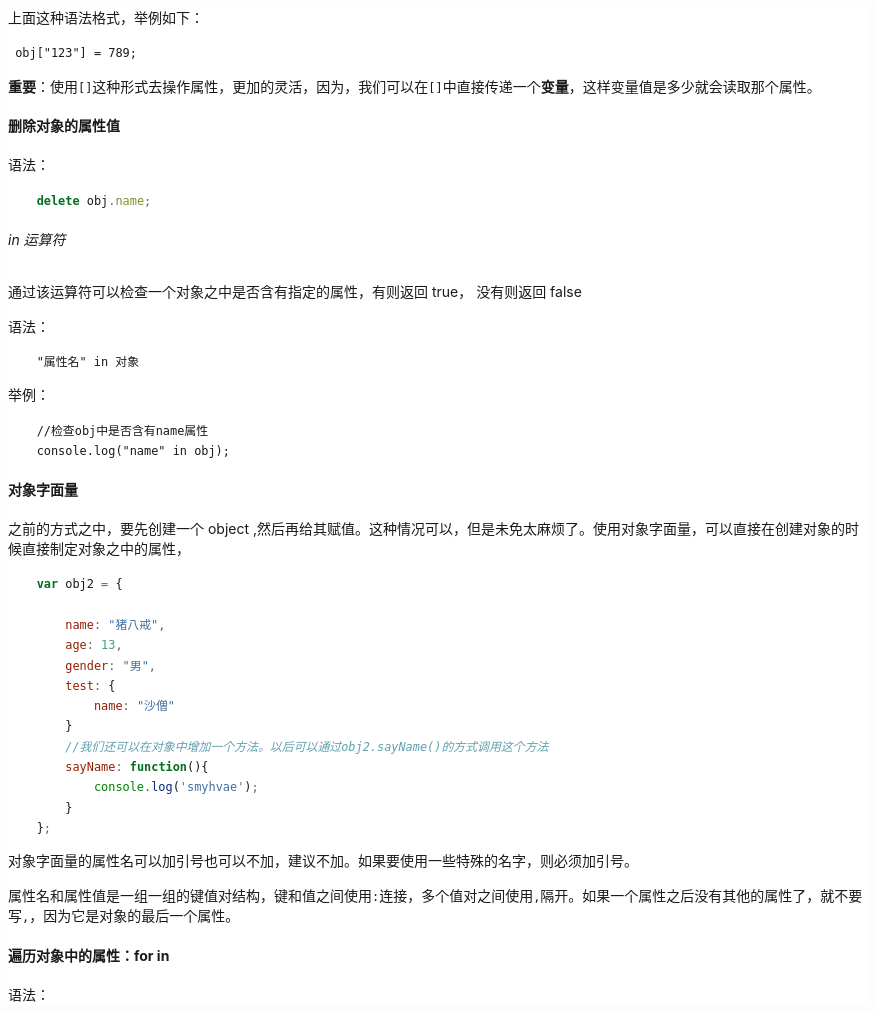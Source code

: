 上面这种语法格式，举例如下：

```
 obj["123"] = 789;
```

**重要**：使用`[]`这种形式去操作属性，更加的灵活，因为，我们可以在`[]`中直接传递一个**变量**，这样变量值是多少就会读取那个属性。

#### 删除对象的属性值

语法：

```javascript
	delete obj.name;
```

###### in 运算符

通过该运算符可以检查一个对象之中是否含有指定的属性，有则返回 true， 没有则返回 false

语法：

```
	"属性名" in 对象
```

举例：

```
	//检查obj中是否含有name属性
	console.log("name" in obj);
```

#### 对象字面量

之前的方式之中，要先创建一个 object ,然后再给其赋值。这种情况可以，但是未免太麻烦了。使用对象字面量，可以直接在创建对象的时候直接制定对象之中的属性，

```javascript
	var obj2 = {

		name: "猪八戒",
		age: 13,
		gender: "男",
		test: {
			name: "沙僧"
		}
		//我们还可以在对象中增加一个方法。以后可以通过obj2.sayName()的方式调用这个方法
		sayName: function(){
			console.log('smyhvae');
		}
	};
```

对象字面量的属性名可以加引号也可以不加，建议不加。如果要使用一些特殊的名字，则必须加引号。

属性名和属性值是一组一组的键值对结构，键和值之间使用`:`连接，多个值对之间使用`,`隔开。如果一个属性之后没有其他的属性了，就不要写`,`，因为它是对象的最后一个属性。

#### 遍历对象中的属性：for in

语法：
